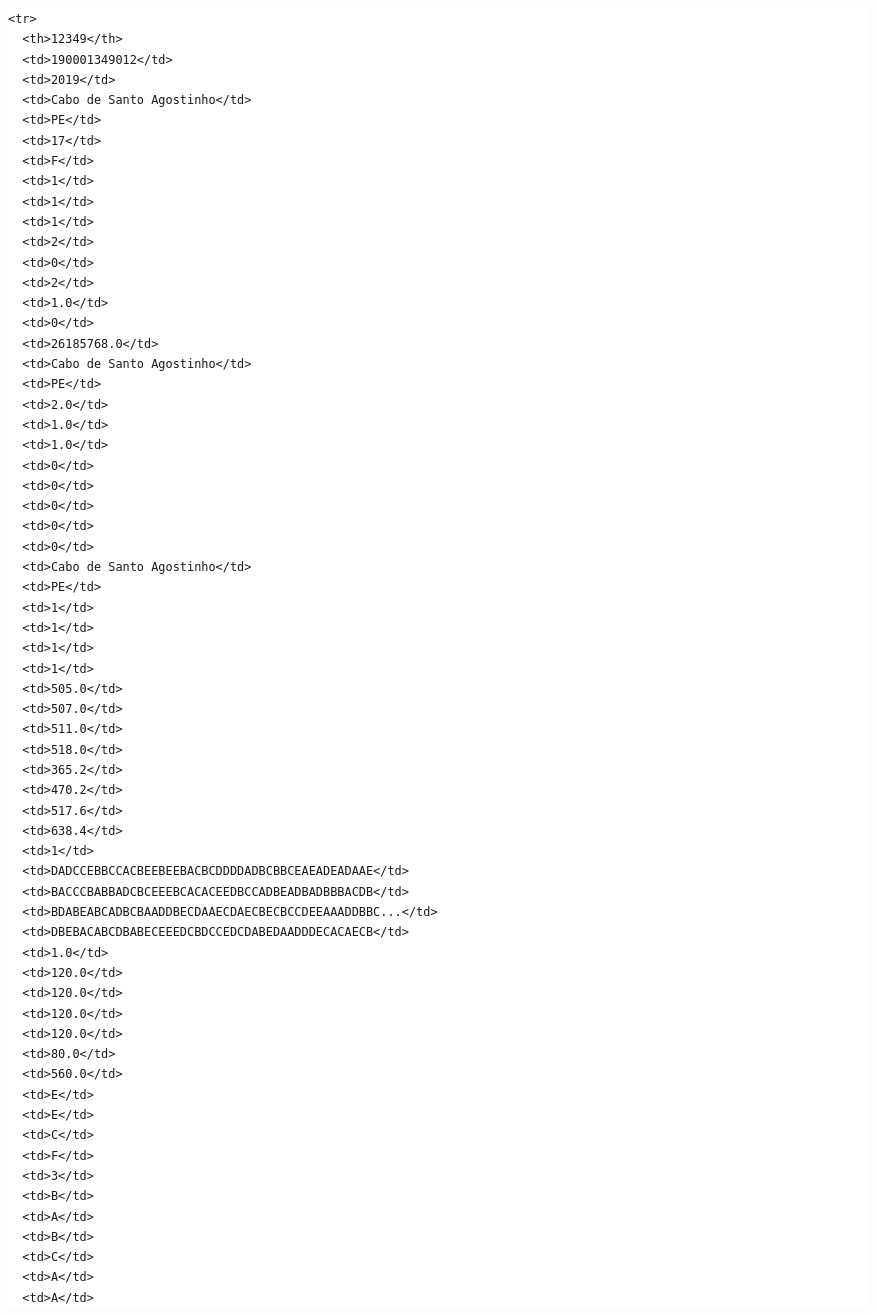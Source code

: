     <tr>
      <th>12349</th>
      <td>190001349012</td>
      <td>2019</td>
      <td>Cabo de Santo Agostinho</td>
      <td>PE</td>
      <td>17</td>
      <td>F</td>
      <td>1</td>
      <td>1</td>
      <td>1</td>
      <td>2</td>
      <td>0</td>
      <td>2</td>
      <td>1.0</td>
      <td>0</td>
      <td>26185768.0</td>
      <td>Cabo de Santo Agostinho</td>
      <td>PE</td>
      <td>2.0</td>
      <td>1.0</td>
      <td>1.0</td>
      <td>0</td>
      <td>0</td>
      <td>0</td>
      <td>0</td>
      <td>0</td>
      <td>Cabo de Santo Agostinho</td>
      <td>PE</td>
      <td>1</td>
      <td>1</td>
      <td>1</td>
      <td>1</td>
      <td>505.0</td>
      <td>507.0</td>
      <td>511.0</td>
      <td>518.0</td>
      <td>365.2</td>
      <td>470.2</td>
      <td>517.6</td>
      <td>638.4</td>
      <td>1</td>
      <td>DADCCEBBCCACBEEBEEBACBCDDDDADBCBBCEAEADEADAAE</td>
      <td>BACCCBABBADCBCEEEBCACACEEDBCCADBEADBADBBBACDB</td>
      <td>BDABEABCADBCBAADDBECDAAECDAECBECBCCDEEAAADDBBC...</td>
      <td>DBEBACABCDBABECEEEDCBDCCEDCDABEDAADDDECACAECB</td>
      <td>1.0</td>
      <td>120.0</td>
      <td>120.0</td>
      <td>120.0</td>
      <td>120.0</td>
      <td>80.0</td>
      <td>560.0</td>
      <td>E</td>
      <td>E</td>
      <td>C</td>
      <td>F</td>
      <td>3</td>
      <td>B</td>
      <td>A</td>
      <td>B</td>
      <td>C</td>
      <td>A</td>
      <td>A</td>